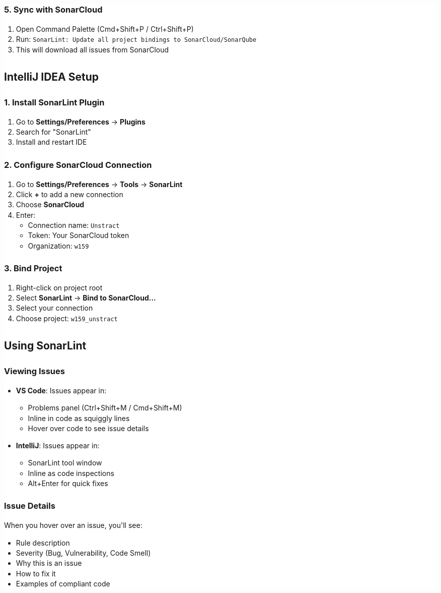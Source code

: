 ### 5. Sync with SonarCloud

1. Open Command Palette (Cmd+Shift+P / Ctrl+Shift+P)
2. Run: `SonarLint: Update all project bindings to SonarCloud/SonarQube`
3. This will download all issues from SonarCloud

## IntelliJ IDEA Setup

### 1. Install SonarLint Plugin

1. Go to **Settings/Preferences** → **Plugins**
2. Search for "SonarLint"
3. Install and restart IDE

### 2. Configure SonarCloud Connection

1. Go to **Settings/Preferences** → **Tools** → **SonarLint**
2. Click **+** to add a new connection
3. Choose **SonarCloud**
4. Enter:
   - Connection name: `Unstract`
   - Token: Your SonarCloud token
   - Organization: `w159`

### 3. Bind Project

1. Right-click on project root
2. Select **SonarLint** → **Bind to SonarCloud...**
3. Select your connection
4. Choose project: `w159_unstract`

## Using SonarLint

### Viewing Issues

- **VS Code**: Issues appear in:
  - Problems panel (Ctrl+Shift+M / Cmd+Shift+M)
  - Inline in code as squiggly lines
  - Hover over code to see issue details
  
- **IntelliJ**: Issues appear in:
  - SonarLint tool window
  - Inline as code inspections
  - Alt+Enter for quick fixes

### Issue Details

When you hover over an issue, you'll see:
- Rule description
- Severity (Bug, Vulnerability, Code Smell)
- Why this is an issue
- How to fix it
- Examples of compliant code
